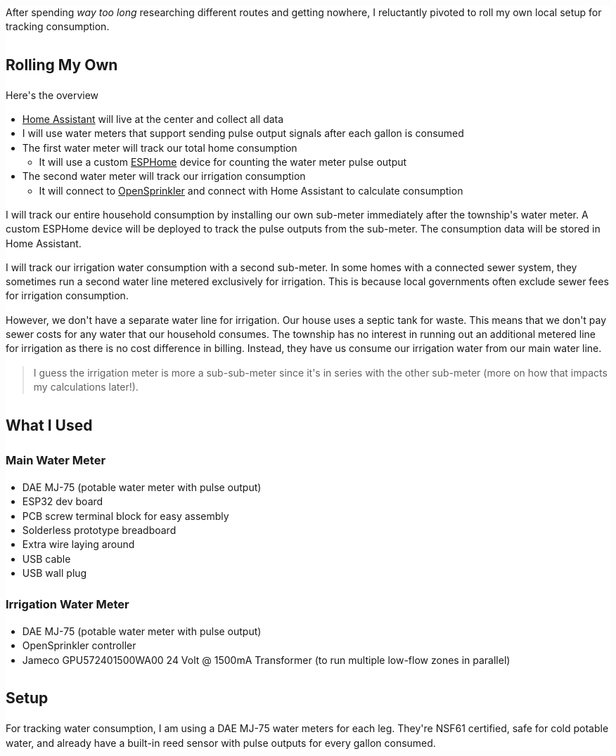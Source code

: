 After spending _way too long_ researching different routes and getting nowhere, I reluctantly pivoted to roll my own local setup for tracking consumption.

## Rolling My Own

Here's the overview

- [Home Assistant](https://www.home-assistant.io/) will live at the center and collect all data
- I will use water meters that support sending pulse output signals after each gallon is consumed
- The first water meter will track our total home consumption
  - It will use a custom [ESPHome](https://esphome.io/) device for counting the water meter pulse output
- The second water meter will track our irrigation consumption
  - It will connect to [OpenSprinkler](https://opensprinkler.com/) and connect with Home Assistant to calculate consumption

I will track our entire household consumption by installing our own sub-meter immediately after the township's water meter. A custom ESPHome device will be deployed to track the pulse outputs from the sub-meter. The consumption data will be stored in Home Assistant.

I will track our irrigation water consumption with a second sub-meter. In some homes with a connected sewer system, they sometimes run a second water line metered exclusively for irrigation. This is because local governments often exclude sewer fees for irrigation consumption.

However, we don't have a separate water line for irrigation. Our house uses a septic tank for waste. This means that we don't pay sewer costs for any water that our household consumes. The township has no interest in running out an additional metered line for irrigation as there is no cost difference in billing. Instead, they have us consume our irrigation water from our main water line. 

> I guess the irrigation meter is more a sub-sub-meter since it's in series with the other sub-meter (more on how that impacts my calculations later!). 

## What I Used

### Main Water Meter

- DAE MJ-75 (potable water meter with pulse output)
- ESP32 dev board
- PCB screw terminal block for easy assembly
- Solderless prototype breadboard
- Extra wire laying around
- USB cable
- USB wall plug

### Irrigation Water Meter

- DAE MJ-75 (potable water meter with pulse output)
- OpenSprinkler controller
- Jameco GPU572401500WA00 24 Volt @ 1500mA Transformer (to run multiple low-flow zones in parallel)

## Setup

For tracking water consumption, I am using a DAE MJ-75 water meters for each leg. They're NSF61 certified, safe for cold potable water, and already have a built-in reed sensor with pulse outputs for every gallon consumed.
